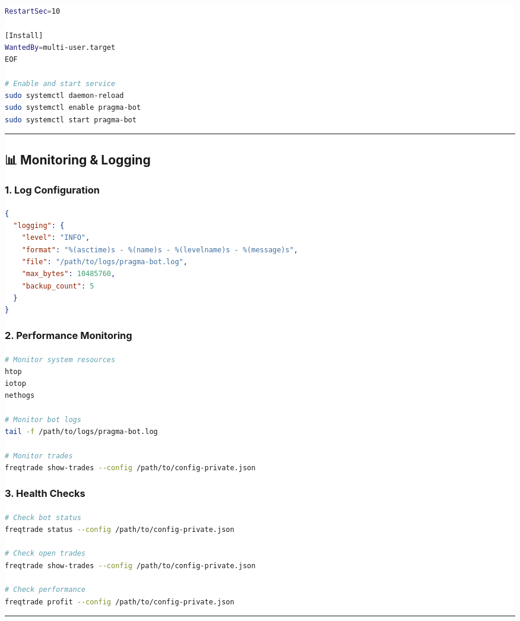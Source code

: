 ```bash
RestartSec=10

[Install]
WantedBy=multi-user.target
EOF

# Enable and start service
sudo systemctl daemon-reload
sudo systemctl enable pragma-bot
sudo systemctl start pragma-bot
```

---

## 📊 Monitoring & Logging

### 1. Log Configuration

```json
{
  "logging": {
    "level": "INFO",
    "format": "%(asctime)s - %(name)s - %(levelname)s - %(message)s",
    "file": "/path/to/logs/pragma-bot.log",
    "max_bytes": 10485760,
    "backup_count": 5
  }
}
```

### 2. Performance Monitoring

```bash
# Monitor system resources
htop
iotop
nethogs

# Monitor bot logs
tail -f /path/to/logs/pragma-bot.log

# Monitor trades
freqtrade show-trades --config /path/to/config-private.json
```

### 3. Health Checks

```bash
# Check bot status
freqtrade status --config /path/to/config-private.json

# Check open trades
freqtrade show-trades --config /path/to/config-private.json

# Check performance
freqtrade profit --config /path/to/config-private.json
```

---